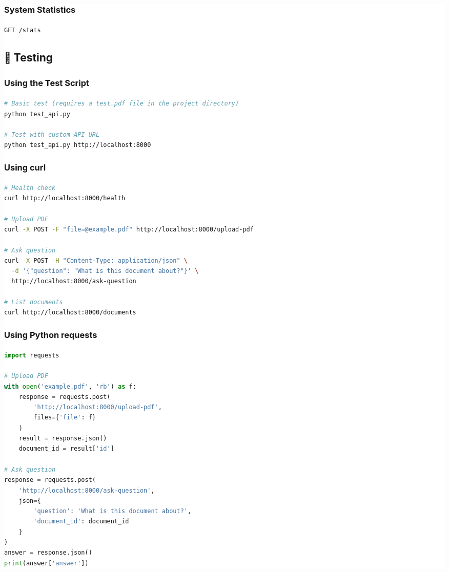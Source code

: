 ### System Statistics
```http
GET /stats
```

## 🧪 Testing

### Using the Test Script

```bash
# Basic test (requires a test.pdf file in the project directory)
python test_api.py

# Test with custom API URL
python test_api.py http://localhost:8000
```

### Using curl

```bash
# Health check
curl http://localhost:8000/health

# Upload PDF
curl -X POST -F "file=@example.pdf" http://localhost:8000/upload-pdf

# Ask question
curl -X POST -H "Content-Type: application/json" \
  -d '{"question": "What is this document about?"}' \
  http://localhost:8000/ask-question

# List documents
curl http://localhost:8000/documents
```

### Using Python requests

```python
import requests

# Upload PDF
with open('example.pdf', 'rb') as f:
    response = requests.post(
        'http://localhost:8000/upload-pdf',
        files={'file': f}
    )
    result = response.json()
    document_id = result['id']

# Ask question
response = requests.post(
    'http://localhost:8000/ask-question',
    json={
        'question': 'What is this document about?',
        'document_id': document_id
    }
)
answer = response.json()
print(answer['answer'])
```
